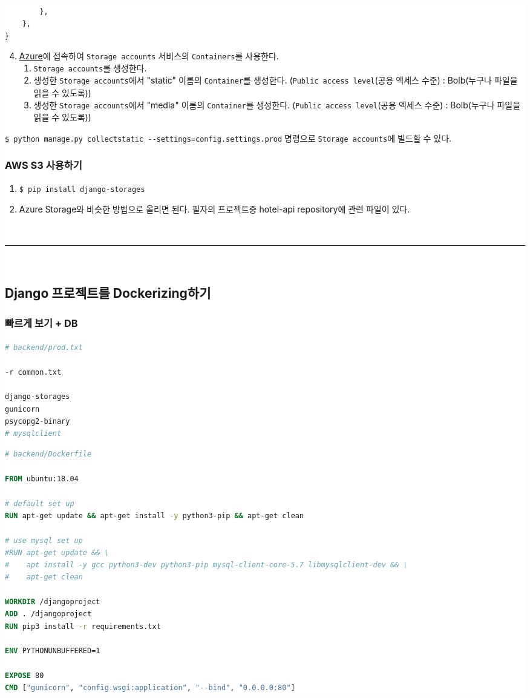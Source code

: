 ```python
        },
    },
}
```

4. [Azure](https://portal.azure.com/?l=en.en-us#home)에 접속하여 `Storage accounts` 서비스의 `Containers`를 사용한다.
   1. `Storage accounts`를 생성한다.
   2. 생성한 `Storage accounts`에서 "static" 이름의 `Container`를 생성한다. (`Public access level`(공용 엑세스 수준) : Bolb(누구나 파일을 읽을 수 있도록))
   3. 생성한 `Storage accounts`에서 "media" 이름의 `Container`를 생성한다. (`Public access level`(공용 엑세스 수준) : Bolb(누구나 파일을 읽을 수 있도록))

`$ python manage.py collectstatic --settings=config.settings.prod` 명령으로 `Storage accounts`에 빌드할 수 있다.

### AWS S3 사용하기

1. `$ pip install django-storages`

2. Azure Storage와 비슷한 방법으로 올리면 된다. 필자의 프로젝트중 hotel-api repository에 관련 파일이 있다.

<br>

---

<br>

## Django 프로젝트를 Dockerizing하기

### 빠르게 보기 + DB

```python
# backend/prod.txt

-r common.txt

django-storages
gunicorn
psycopg2-binary
# mysqlclient
```

```Dockerfile
# backend/Dockerfile

FROM ubuntu:18.04

# default set up
RUN apt-get update && apt-get install -y python3-pip && apt-get clean

# use mysql set up
#RUN apt-get update && \
#    apt install -y gcc python3-dev python3-pip mysql-client-core-5.7 libmysqlclient-dev && \
#    apt-get clean

WORKDIR /djangoproject
ADD . /djangoproject
RUN pip3 install -r requirements.txt

ENV PYTHONUNBUFFERED=1

EXPOSE 80
CMD ["gunicorn", "config.wsgi:application", "--bind", "0.0.0.0:80"]
```
